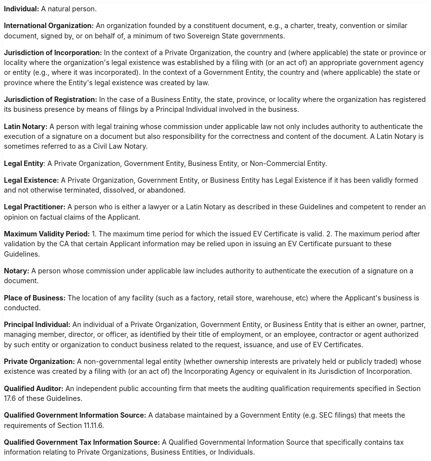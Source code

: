 **Individual:**  A natural person.

**International Organization:**  An organization founded by a constituent document, e.g., a charter, treaty, convention or similar document, signed by, or on behalf of, a minimum of two Sovereign State governments.

**Jurisdiction of Incorporation:**  In the context of a Private Organization, the country and (where applicable) the state or province or locality where the organization's legal existence was established by a filing with (or an act of) an appropriate government agency or entity (e.g., where it was incorporated).  In the context of a Government Entity, the country and (where applicable) the state or province where the Entity's legal existence was created by law.

**Jurisdiction of Registration:**  In the case of a Business Entity, the state, province, or locality where the organization has registered its business presence by means of filings by a Principal Individual involved in the business.

**Latin Notary:**  A person with legal training whose commission under applicable law not only includes authority to authenticate the execution of a signature on a document but also responsibility for the correctness and content of the document. A Latin Notary is sometimes referred to as a Civil Law Notary.

**Legal Entity**: A Private Organization, Government Entity, Business Entity, or Non-Commercial Entity.

**Legal Existence:**  A Private Organization, Government Entity, or Business Entity has Legal Existence if it has been validly formed and not otherwise terminated, dissolved, or abandoned.

**Legal Practitioner:**  A person who is either a lawyer or a Latin Notary as described in these Guidelines and competent to render an opinion on factual claims of the Applicant.

**Maximum Validity Period:**   1. The maximum time period for which the issued EV Certificate is valid.  2. The maximum period after validation by the CA that certain Applicant information may be relied upon in issuing an EV Certificate pursuant to these Guidelines.

**Notary:**  A person whose commission under applicable law includes authority to authenticate the execution of a signature on a document.

**Place of Business:**  The location of any facility (such as a factory, retail store, warehouse, etc) where the Applicant's business is conducted.

**Principal Individual:**  An individual of a Private Organization, Government Entity, or Business Entity that is either an owner, partner, managing member, director, or officer, as identified by their title of employment, or an employee, contractor or agent authorized by such entity or organization to conduct business related to the request, issuance, and use of EV Certificates.

**Private Organization:**  A non-governmental legal entity (whether ownership interests are privately held or publicly traded) whose existence was created by a filing with (or an act of) the Incorporating Agency or equivalent in its Jurisdiction of Incorporation.

**Qualified Auditor:**   An independent public accounting firm that meets the auditing qualification requirements specified in Section 17.6 of these Guidelines.

**Qualified Government Information Source:**   A database maintained by a Government Entity (e.g. SEC filings) that meets the requirements of Section 11.11.6.

**Qualified Government Tax Information Source:**  A Qualified Governmental Information Source that specifically contains tax information relating to Private Organizations, Business Entities, or Individuals.
